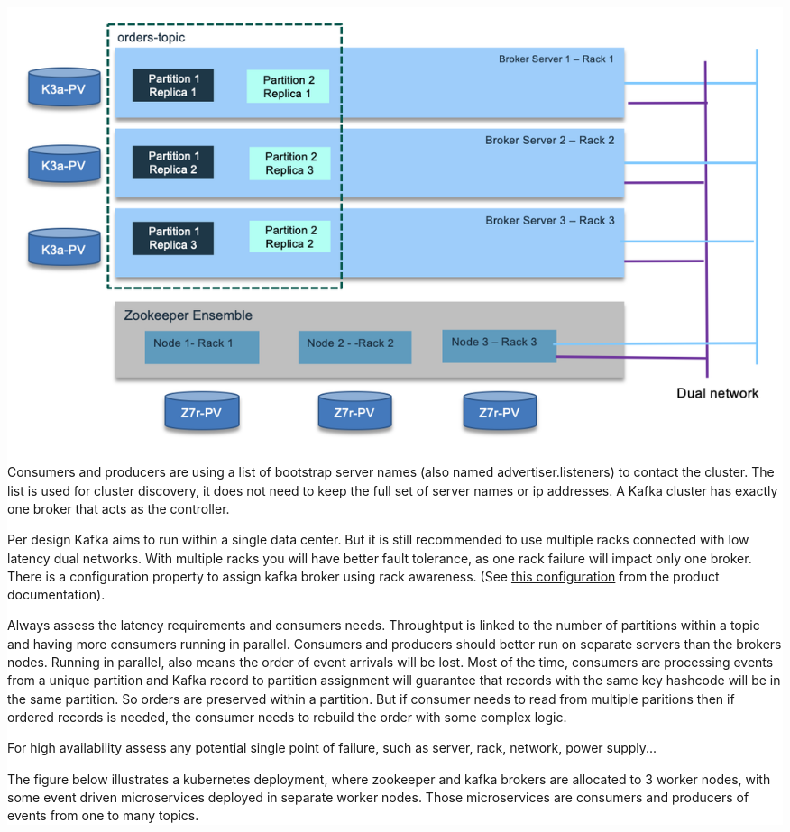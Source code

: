 ![Dual network](images/ha-comp.png)

Consumers and producers are using a list of bootstrap server names (also named advertiser.listeners) to contact the cluster. The list is used for cluster discovery, it does not need to keep the full set of server names or ip addresses. A Kafka cluster has exactly one broker that acts as the controller.

Per design Kafka aims to run within a single data center. But it is still recommended to use multiple racks connected with low latency dual networks. With multiple racks you will have better fault tolerance, as one rack failure will impact only one broker. There is a configuration property to assign kafka broker using rack awareness. (See [this configuration](https://kafka.apache.org/documentation/#brokerconfigs) from the product documentation).

Always assess the latency requirements and consumers needs. Throughtput is linked to the number of partitions within a topic and having more consumers running in parallel. Consumers and producers should better run on separate servers than the brokers nodes. Running in parallel, also means the order of event arrivals will be lost. Most of the time, consumers are processing events from a unique partition and Kafka record to partition assignment will guarantee that records with the same key hashcode will be in the same partition. So orders are preserved within a partition. But if consumer needs to read from multiple paritions then if ordered records is needed, the consumer needs to rebuild the order with some complex logic.

For high availability assess any potential single point of failure, such as server, rack, network, power supply...

The figure below illustrates a kubernetes deployment, where zookeeper and kafka brokers are allocated to 3 worker nodes, with some event driven microservices deployed in separate worker nodes. Those microservices are consumers and producers of events from one to many topics.
